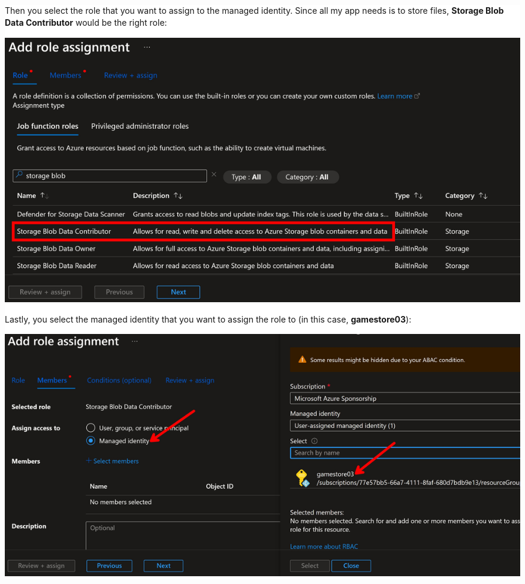 Then you select the role that you want to assign to the managed identity. Since all my app needs is to store files, **Storage Blob Data Contributor** would be the right role:

![](/assets/images/appservice-identity-selectrole.jpg)

Lastly, you select the managed identity that you want to assign the role to (in this case, **gamestore03**):

![](/assets/images/appservice-identity-selectidentity.jpg)
